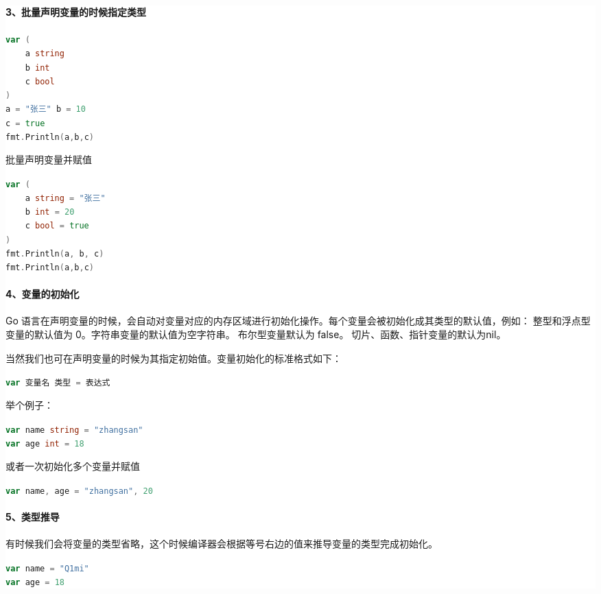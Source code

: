 

#### 3、批量声明变量的时候指定类型

```go
var (
    a string
    b int
    c bool
)
a = "张三" b = 10
c = true
fmt.Println(a,b,c)
```

批量声明变量并赋值

```go
var (
    a string = "张三" 
    b int = 20
    c bool = true
)
fmt.Println(a, b, c)
fmt.Println(a,b,c)
```



#### 4、变量的初始化 

Go 语言在声明变量的时候，会自动对变量对应的内存区域进行初始化操作。每个变量会被初始化成其类型的默认值，例如： 整型和浮点型变量的默认值为 0。字符串变量的默认值为空字符串。 布尔型变量默认为 false。 切片、函数、指针变量的默认为nil。

当然我们也可在声明变量的时候为其指定初始值。变量初始化的标准格式如下：

```go
var 变量名 类型 = 表达式
```

举个例子：

```go
var name string = "zhangsan" 
var age int = 18
```

或者一次初始化多个变量并赋值

```go
var name, age = "zhangsan", 20
```



#### 5、类型推导

有时候我们会将变量的类型省略，这个时候编译器会根据等号右边的值来推导变量的类型完成初始化。

```go
var name = "Q1mi" 
var age = 18
```
